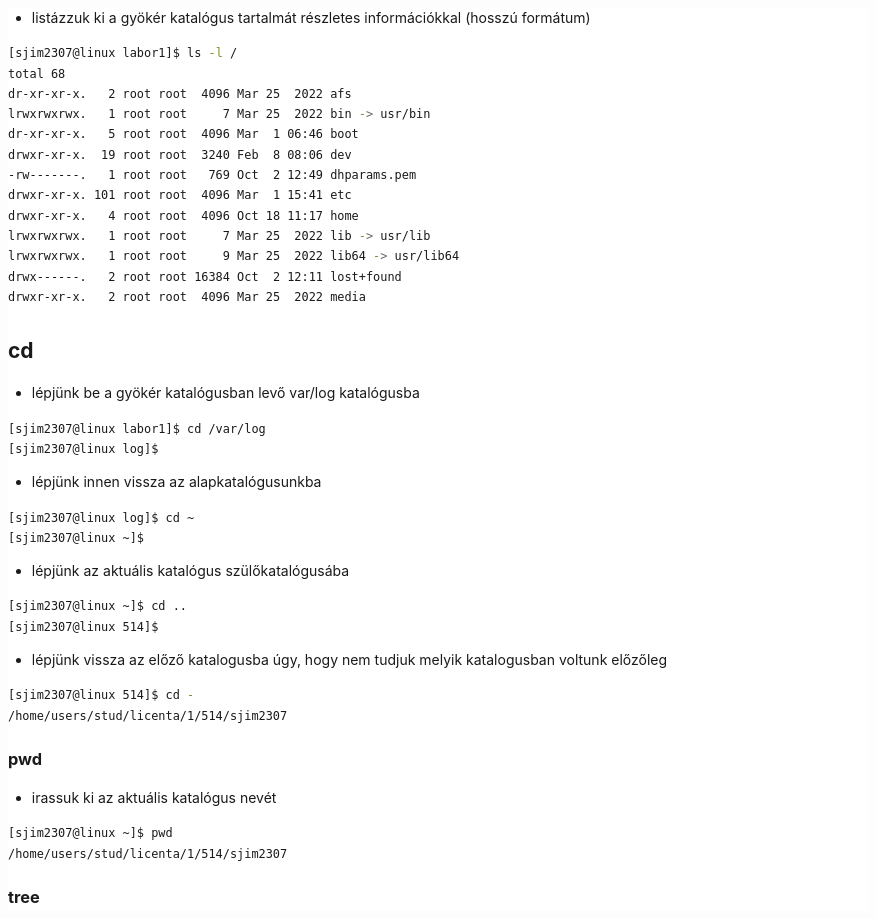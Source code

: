 - listázzuk ki a gyökér katalógus tartalmát részletes információkkal (hosszú formátum)

```bash
[sjim2307@linux labor1]$ ls -l /
total 68
dr-xr-xr-x.   2 root root  4096 Mar 25  2022 afs
lrwxrwxrwx.   1 root root     7 Mar 25  2022 bin -> usr/bin
dr-xr-xr-x.   5 root root  4096 Mar  1 06:46 boot
drwxr-xr-x.  19 root root  3240 Feb  8 08:06 dev
-rw-------.   1 root root   769 Oct  2 12:49 dhparams.pem
drwxr-xr-x. 101 root root  4096 Mar  1 15:41 etc
drwxr-xr-x.   4 root root  4096 Oct 18 11:17 home
lrwxrwxrwx.   1 root root     7 Mar 25  2022 lib -> usr/lib
lrwxrwxrwx.   1 root root     9 Mar 25  2022 lib64 -> usr/lib64
drwx------.   2 root root 16384 Oct  2 12:11 lost+found
drwxr-xr-x.   2 root root  4096 Mar 25  2022 media
```

## cd

- lépjünk be a gyökér katalógusban levő var/log katalógusba

```bash
[sjim2307@linux labor1]$ cd /var/log
[sjim2307@linux log]$
```

- lépjünk innen vissza az alapkatalógusunkba

```bash
[sjim2307@linux log]$ cd ~
[sjim2307@linux ~]$
```

- lépjünk az aktuális katalógus szülőkatalógusába

```bash
[sjim2307@linux ~]$ cd ..
[sjim2307@linux 514]$
```

- lépjünk vissza az előző katalogusba úgy, hogy nem tudjuk melyik katalogusban voltunk  előzőleg

```bash
[sjim2307@linux 514]$ cd -
/home/users/stud/licenta/1/514/sjim2307
```

### pwd

- irassuk ki az aktuális katalógus nevét

```bash
[sjim2307@linux ~]$ pwd
/home/users/stud/licenta/1/514/sjim2307
```

### tree
